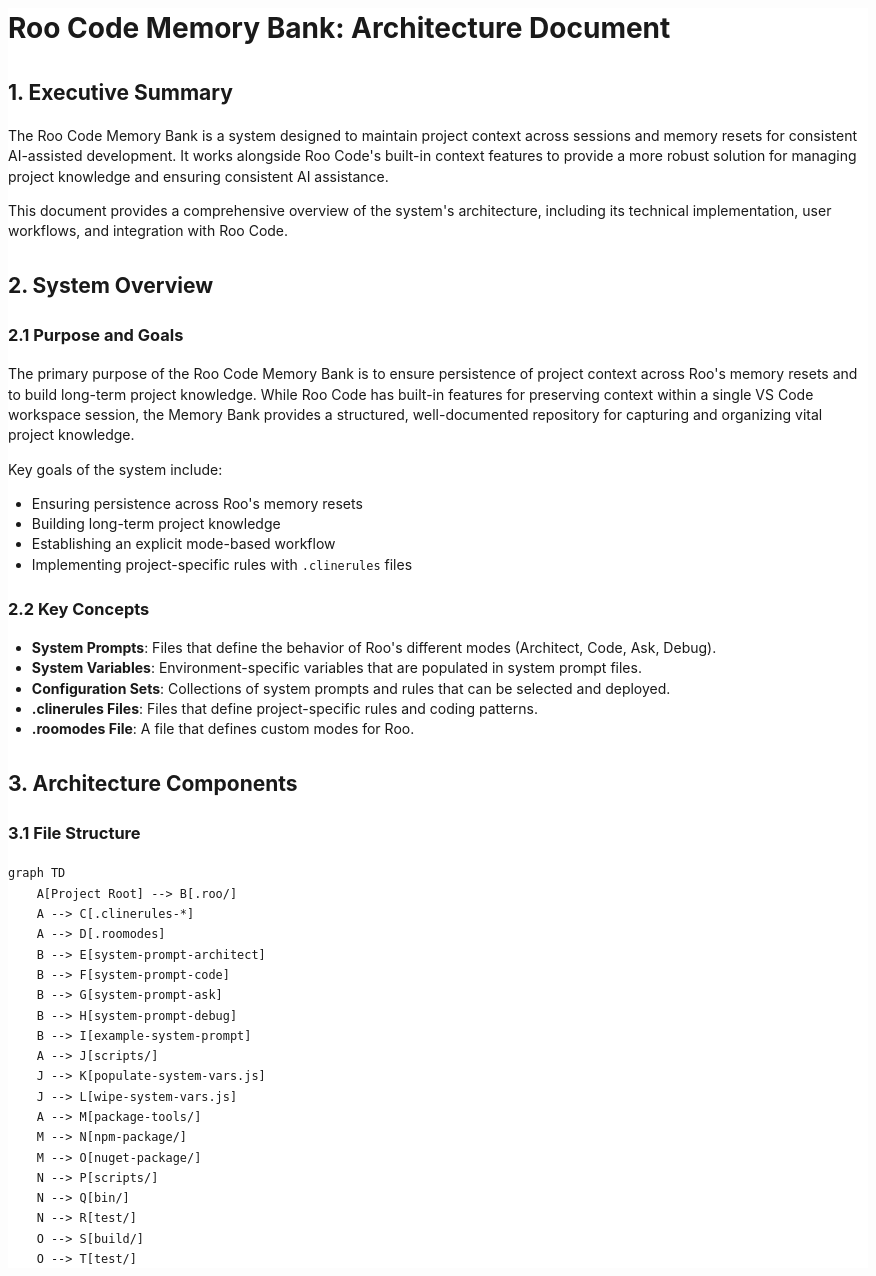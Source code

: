 # Roo Code Memory Bank: Architecture Document

## 1. Executive Summary

The Roo Code Memory Bank is a system designed to maintain project context across sessions and memory resets for consistent AI-assisted development. It works alongside Roo Code's built-in context features to provide a more robust solution for managing project knowledge and ensuring consistent AI assistance.

This document provides a comprehensive overview of the system's architecture, including its technical implementation, user workflows, and integration with Roo Code.

## 2. System Overview

### 2.1 Purpose and Goals

The primary purpose of the Roo Code Memory Bank is to ensure persistence of project context across Roo's memory resets and to build long-term project knowledge. While Roo Code has built-in features for preserving context within a single VS Code workspace session, the Memory Bank provides a structured, well-documented repository for capturing and organizing vital project knowledge.

Key goals of the system include:
- Ensuring persistence across Roo's memory resets
- Building long-term project knowledge
- Establishing an explicit mode-based workflow
- Implementing project-specific rules with `.clinerules` files

### 2.2 Key Concepts

- **System Prompts**: Files that define the behavior of Roo's different modes (Architect, Code, Ask, Debug).
- **System Variables**: Environment-specific variables that are populated in system prompt files.
- **Configuration Sets**: Collections of system prompts and rules that can be selected and deployed.
- **.clinerules Files**: Files that define project-specific rules and coding patterns.
- **.roomodes File**: A file that defines custom modes for Roo.

## 3. Architecture Components

### 3.1 File Structure

```mermaid
graph TD
    A[Project Root] --> B[.roo/]
    A --> C[.clinerules-*]
    A --> D[.roomodes]
    B --> E[system-prompt-architect]
    B --> F[system-prompt-code]
    B --> G[system-prompt-ask]
    B --> H[system-prompt-debug]
    B --> I[example-system-prompt]
    A --> J[scripts/]
    J --> K[populate-system-vars.js]
    J --> L[wipe-system-vars.js]
    A --> M[package-tools/]
    M --> N[npm-package/]
    M --> O[nuget-package/]
    N --> P[scripts/]
    N --> Q[bin/]
    N --> R[test/]
    O --> S[build/]
    O --> T[test/]
```
